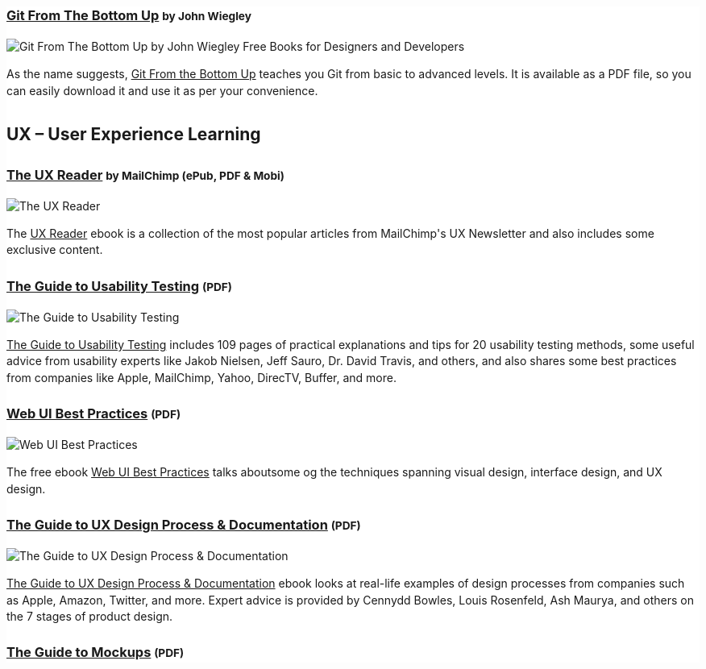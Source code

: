 ### [Git From The Bottom Up](http://ftp.newartisans.com/pub/git.from.bottom.up.pdf) <small>by John Wiegley</small>

![Git From The Bottom Up by John Wiegley Free Books for Designers and Developers](http://speckycdn.sdm.netdna-cdn.com/wp-content/uploads/2013/05/book_14.jpg)

As the name suggests, [Git From the Bottom Up](http://ftp.newartisans.com/pub/git.from.bottom.up.pdf) teaches you Git from basic to advanced levels. It is available as a PDF file, so you can easily download it and use it as per your convenience.

## UX – User Experience Learning

### [The UX Reader](http://theuxreader.com/products/the-ux-reader-ebook) <small>by MailChimp (ePub, PDF & Mobi)</small>

![The UX Reader](http://speckycdn.sdm.netdna-cdn.com/wp-content/uploads/2015/01/free_ebook_2014_03.png)

The [UX Reader](http://theuxreader.com/products/the-ux-reader-ebook) ebook is a collection of the most popular articles from MailChimp's UX Newsletter and also includes some exclusive content.

### [The Guide to Usability Testing](http://speckyboy.com/2014/12/03/free-ebook-guide-usability-testing/) <small>(PDF)</small>

![The Guide to Usability Testing](http://speckycdn.sdm.netdna-cdn.com/wp-content/uploads/2015/01/free_ebook_2014_13.png)

[The Guide to Usability Testing](http://speckyboy.com/2014/12/03/free-ebook-guide-usability-testing/) includes 109 pages of practical explanations and tips for 20 usability testing methods, some useful advice from usability experts like Jakob Nielsen, Jeff Sauro, Dr. David Travis, and others, and also shares some best practices from companies like Apple, MailChimp, Yahoo, DirecTV, Buffer, and more.

### [Web UI Best Practices](http://speckyboy.com/2014/11/11/free-e-book-web-ui-best-practices/) <small>(PDF)</small>

![Web UI Best Practices](http://speckycdn.sdm.netdna-cdn.com/wp-content/uploads/2015/01/free_ebook_2014_14.png)

The free ebook [Web UI Best Practices](http://speckyboy.com/2014/11/11/free-e-book-web-ui-best-practices/) talks aboutsome og the techniques spanning visual design, interface design, and UX design.

### [The Guide to UX Design Process & Documentation](http://speckyboy.com/2014/10/10/guide-ux-design-process-documentation/) <small>(PDF)</small>

![The Guide to UX Design Process & Documentation](http://speckycdn.sdm.netdna-cdn.com/wp-content/uploads/2015/01/free_ebook_2014_15.png)

[The Guide to UX Design Process & Documentation](http://speckyboy.com/2014/10/10/guide-ux-design-process-documentation/) ebook looks at real-life examples of design processes from companies such as Apple, Amazon, Twitter, and more. Expert advice is provided by Cennydd Bowles, Louis Rosenfeld, Ash Maurya, and others on the 7 stages of product design.

### [The Guide to Mockups](http://speckyboy.com/2015/01/09/free-ebook-guide-mockups/) <small>(PDF)</small>
